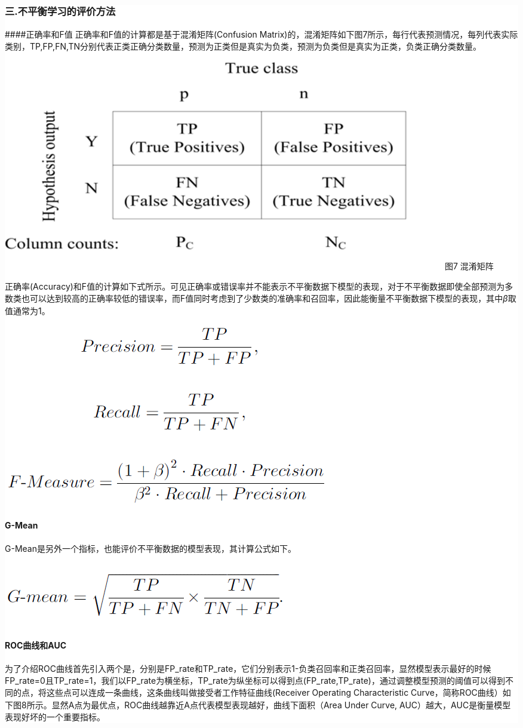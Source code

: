 ### 三.不平衡学习的评价方法
####正确率和F值
正确率和F值的计算都是基于混淆矩阵(Confusion Matrix)的，混淆矩阵如下图7所示，每行代表预测情况，每列代表实际类别，TP,FP,FN,TN分别代表正类正确分类数量，预测为正类但是真实为负类，预测为负类但是真实为正类，负类正确分类数量。
![](https://github.com/31462019/workspace/blob/master/2.machine%20learning/img/bph_11.png)
图7 混淆矩阵

正确率(Accuracy)和F值的计算如下式所示。可见正确率或错误率并不能表示不平衡数据下模型的表现，对于不平衡数据即使全部预测为多数类也可以达到较高的正确率较低的错误率，而F值同时考虑到了少数类的准确率和召回率，因此能衡量不平衡数据下模型的表现，其中$\beta$取值通常为1。

![](https://github.com/31462019/workspace/blob/master/2.machine%20learning/img/bph_12.png)
#### G-Mean
G-Mean是另外一个指标，也能评价不平衡数据的模型表现，其计算公式如下。

![](https://github.com/31462019/workspace/blob/master/2.machine%20learning/img/bph_13.png)
#### ROC曲线和AUC
为了介绍ROC曲线首先引入两个是，分别是FP_rate和TP_rate，它们分别表示1-负类召回率和正类召回率，显然模型表示最好的时候FP_rate=0且TP_rate=1，我们以FP_rate为横坐标，TP_rate为纵坐标可以得到点(FP_rate,TP_rate)，通过调整模型预测的阈值可以得到不同的点，将这些点可以连成一条曲线，这条曲线叫做接受者工作特征曲线(Receiver Operating Characteristic Curve，简称ROC曲线）如下图8所示。显然A点为最优点，ROC曲线越靠近A点代表模型表现越好，曲线下面积（Area Under Curve, AUC）越大，AUC是衡量模型表现好坏的一个重要指标。